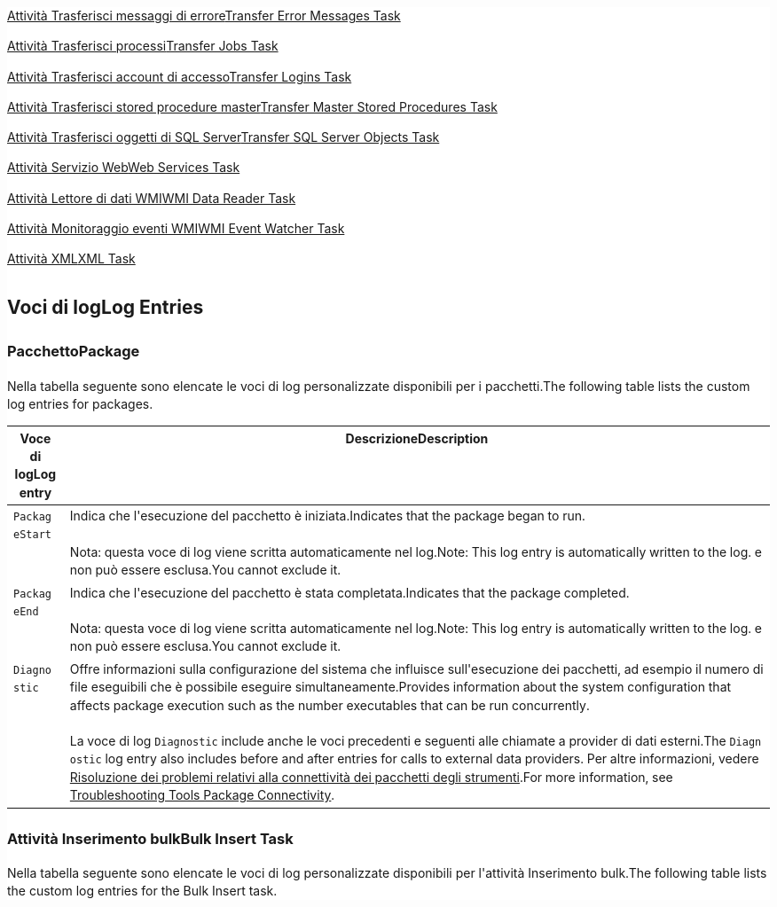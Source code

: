  [<span data-ttu-id="53bb0-126">Attività Trasferisci messaggi di errore</span><span class="sxs-lookup"><span data-stu-id="53bb0-126">Transfer Error Messages Task</span></span>](#TransferErrorMessages)  
  
 [<span data-ttu-id="53bb0-127">Attività Trasferisci processi</span><span class="sxs-lookup"><span data-stu-id="53bb0-127">Transfer Jobs Task</span></span>](#TransferJobs)  
  
 [<span data-ttu-id="53bb0-128">Attività Trasferisci account di accesso</span><span class="sxs-lookup"><span data-stu-id="53bb0-128">Transfer Logins Task</span></span>](#TransferLogins)  
  
 [<span data-ttu-id="53bb0-129">Attività Trasferisci stored procedure master</span><span class="sxs-lookup"><span data-stu-id="53bb0-129">Transfer Master Stored Procedures Task</span></span>](#TransferMasterStoredProcedures)  
  
 [<span data-ttu-id="53bb0-130">Attività Trasferisci oggetti di SQL Server</span><span class="sxs-lookup"><span data-stu-id="53bb0-130">Transfer SQL Server Objects Task</span></span>](#TransferSQLServerObjects)  
  
 [<span data-ttu-id="53bb0-131">Attività Servizio Web</span><span class="sxs-lookup"><span data-stu-id="53bb0-131">Web Services Task</span></span>](#WebServices)  
  
 [<span data-ttu-id="53bb0-132">Attività Lettore di dati WMI</span><span class="sxs-lookup"><span data-stu-id="53bb0-132">WMI Data Reader Task</span></span>](#WMIDataReader)  
  
 [<span data-ttu-id="53bb0-133">Attività Monitoraggio eventi WMI</span><span class="sxs-lookup"><span data-stu-id="53bb0-133">WMI Event Watcher Task</span></span>](#WMIEventWatcher)  
  
 [<span data-ttu-id="53bb0-134">Attività XML</span><span class="sxs-lookup"><span data-stu-id="53bb0-134">XML Task</span></span>](#XML)  
  
## <a name="log-entries"></a><span data-ttu-id="53bb0-135">Voci di log</span><span class="sxs-lookup"><span data-stu-id="53bb0-135">Log Entries</span></span>  
  
###  <a name="package"></a><a name="Package"></a> <span data-ttu-id="53bb0-136">Pacchetto</span><span class="sxs-lookup"><span data-stu-id="53bb0-136">Package</span></span>  
 <span data-ttu-id="53bb0-137">Nella tabella seguente sono elencate le voci di log personalizzate disponibili per i pacchetti.</span><span class="sxs-lookup"><span data-stu-id="53bb0-137">The following table lists the custom log entries for packages.</span></span>  
  
|<span data-ttu-id="53bb0-138">Voce di log</span><span class="sxs-lookup"><span data-stu-id="53bb0-138">Log entry</span></span>|<span data-ttu-id="53bb0-139">Descrizione</span><span class="sxs-lookup"><span data-stu-id="53bb0-139">Description</span></span>|  
|---------------|-----------------|  
|`PackageStart`|<span data-ttu-id="53bb0-140">Indica che l'esecuzione del pacchetto è iniziata.</span><span class="sxs-lookup"><span data-stu-id="53bb0-140">Indicates that the package began to run.</span></span><br /><br /> <span data-ttu-id="53bb0-141">Nota: questa voce di log viene scritta automaticamente nel log.</span><span class="sxs-lookup"><span data-stu-id="53bb0-141">Note: This log entry is automatically written to the log.</span></span> <span data-ttu-id="53bb0-142">e non può essere esclusa.</span><span class="sxs-lookup"><span data-stu-id="53bb0-142">You cannot exclude it.</span></span>|  
|`PackageEnd`|<span data-ttu-id="53bb0-143">Indica che l'esecuzione del pacchetto è stata completata.</span><span class="sxs-lookup"><span data-stu-id="53bb0-143">Indicates that the package completed.</span></span><br /><br /> <span data-ttu-id="53bb0-144">Nota: questa voce di log viene scritta automaticamente nel log.</span><span class="sxs-lookup"><span data-stu-id="53bb0-144">Note: This log entry is automatically written to the log.</span></span> <span data-ttu-id="53bb0-145">e non può essere esclusa.</span><span class="sxs-lookup"><span data-stu-id="53bb0-145">You cannot exclude it.</span></span>|  
|`Diagnostic`|<span data-ttu-id="53bb0-146">Offre informazioni sulla configurazione del sistema che influisce sull'esecuzione dei pacchetti, ad esempio il numero di file eseguibili che è possibile eseguire simultaneamente.</span><span class="sxs-lookup"><span data-stu-id="53bb0-146">Provides information about the system configuration that affects package execution such as the number executables that can be run concurrently.</span></span><br /><br /> <span data-ttu-id="53bb0-147">La voce di log `Diagnostic` include anche le voci precedenti e seguenti alle chiamate a provider di dati esterni.</span><span class="sxs-lookup"><span data-stu-id="53bb0-147">The `Diagnostic` log entry also includes before and after entries for calls to external data providers.</span></span> <span data-ttu-id="53bb0-148">Per altre informazioni, vedere [Risoluzione dei problemi relativi alla connettività dei pacchetti degli strumenti](troubleshooting/troubleshooting-tools-for-package-connectivity.md).</span><span class="sxs-lookup"><span data-stu-id="53bb0-148">For more information, see [Troubleshooting Tools Package Connectivity](troubleshooting/troubleshooting-tools-for-package-connectivity.md).</span></span>|  
  
###  <a name="bulk-insert-task"></a><a name="BulkInsert"></a> <span data-ttu-id="53bb0-149">Attività Inserimento bulk</span><span class="sxs-lookup"><span data-stu-id="53bb0-149">Bulk Insert Task</span></span>  
 <span data-ttu-id="53bb0-150">Nella tabella seguente sono elencate le voci di log personalizzate disponibili per l'attività Inserimento bulk.</span><span class="sxs-lookup"><span data-stu-id="53bb0-150">The following table lists the custom log entries for the Bulk Insert task.</span></span>  
  